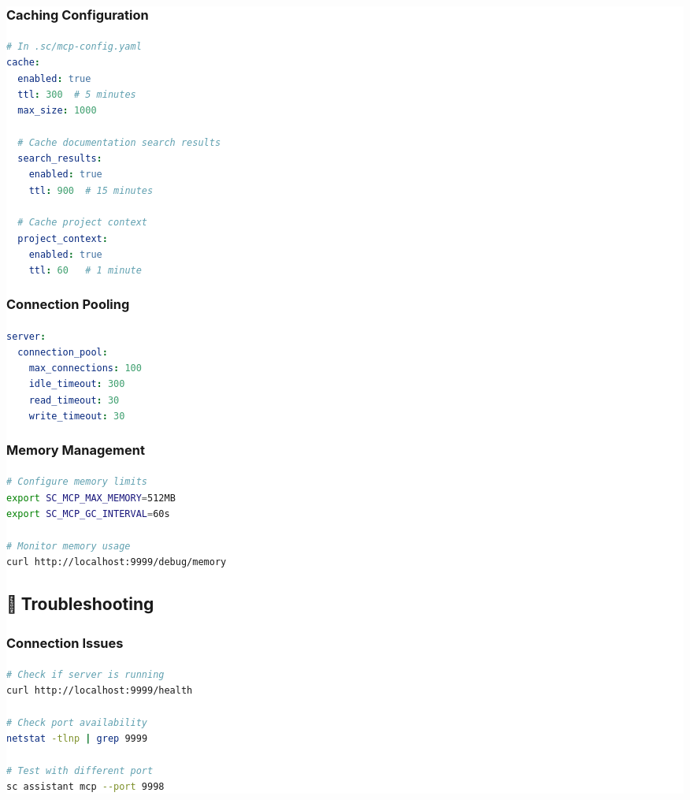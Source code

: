 ### **Caching Configuration**
```yaml
# In .sc/mcp-config.yaml
cache:
  enabled: true
  ttl: 300  # 5 minutes
  max_size: 1000

  # Cache documentation search results
  search_results:
    enabled: true
    ttl: 900  # 15 minutes

  # Cache project context
  project_context:
    enabled: true
    ttl: 60   # 1 minute
```

### **Connection Pooling**
```yaml
server:
  connection_pool:
    max_connections: 100
    idle_timeout: 300
    read_timeout: 30
    write_timeout: 30
```

### **Memory Management**
```bash
# Configure memory limits
export SC_MCP_MAX_MEMORY=512MB
export SC_MCP_GC_INTERVAL=60s

# Monitor memory usage
curl http://localhost:9999/debug/memory
```

## 🔧 Troubleshooting

### **Connection Issues**
```bash
# Check if server is running
curl http://localhost:9999/health

# Check port availability
netstat -tlnp | grep 9999

# Test with different port
sc assistant mcp --port 9998
```
